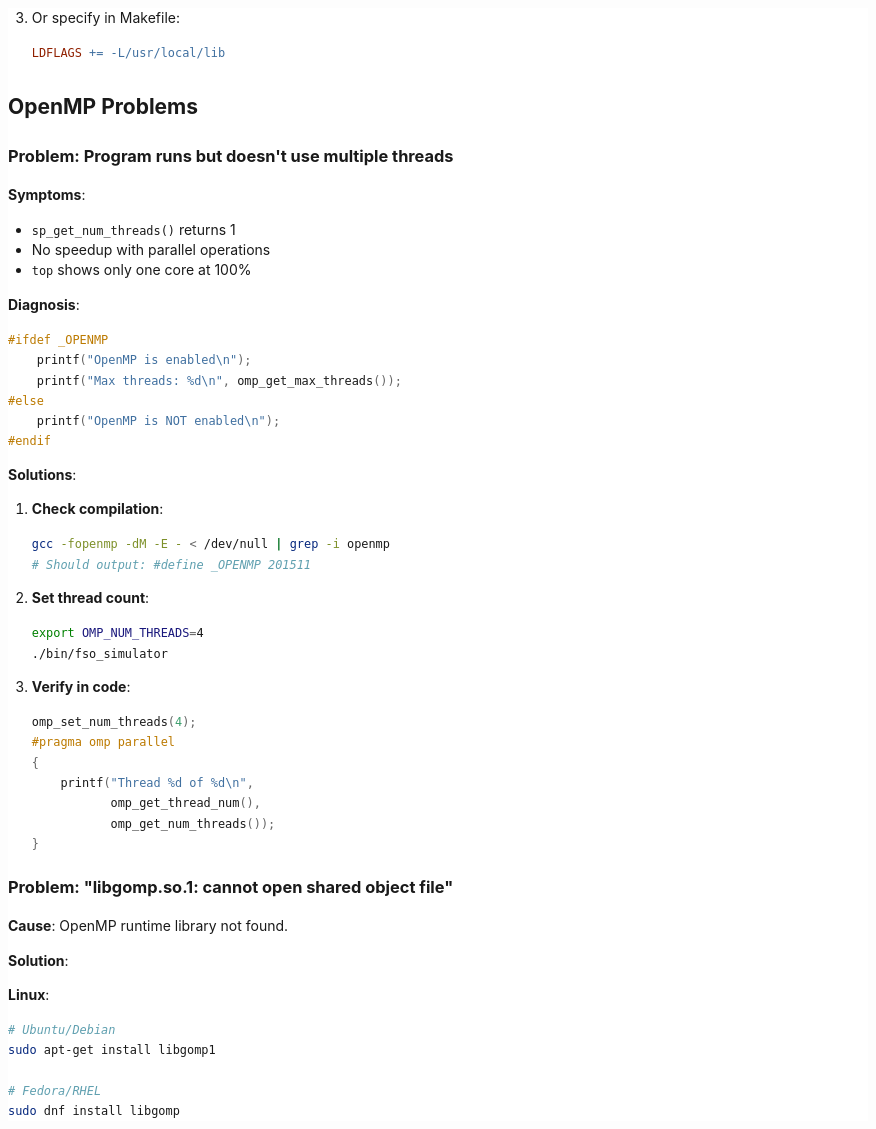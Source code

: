 3. Or specify in Makefile:
   ```makefile
   LDFLAGS += -L/usr/local/lib
   ```

## OpenMP Problems

### Problem: Program runs but doesn't use multiple threads

**Symptoms**:
- `sp_get_num_threads()` returns 1
- No speedup with parallel operations
- `top` shows only one core at 100%

**Diagnosis**:
```c
#ifdef _OPENMP
    printf("OpenMP is enabled\n");
    printf("Max threads: %d\n", omp_get_max_threads());
#else
    printf("OpenMP is NOT enabled\n");
#endif
```

**Solutions**:

1. **Check compilation**:
   ```bash
   gcc -fopenmp -dM -E - < /dev/null | grep -i openmp
   # Should output: #define _OPENMP 201511
   ```

2. **Set thread count**:
   ```bash
   export OMP_NUM_THREADS=4
   ./bin/fso_simulator
   ```

3. **Verify in code**:
   ```c
   omp_set_num_threads(4);
   #pragma omp parallel
   {
       printf("Thread %d of %d\n", 
              omp_get_thread_num(), 
              omp_get_num_threads());
   }
   ```

### Problem: "libgomp.so.1: cannot open shared object file"

**Cause**: OpenMP runtime library not found.

**Solution**:

**Linux**:
```bash
# Ubuntu/Debian
sudo apt-get install libgomp1

# Fedora/RHEL
sudo dnf install libgomp
```
